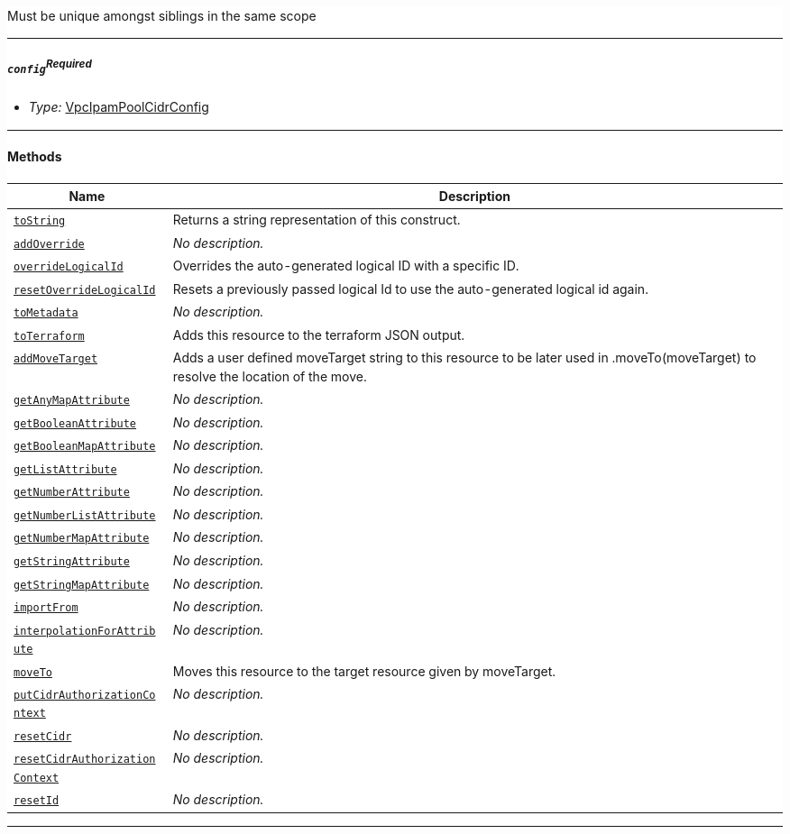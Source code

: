 Must be unique amongst siblings in the same scope

---

##### `config`<sup>Required</sup> <a name="config" id="@cdktf/aws-cdk.vpcIpamPoolCidr.VpcIpamPoolCidr.Initializer.parameter.config"></a>

- *Type:* <a href="#@cdktf/aws-cdk.vpcIpamPoolCidr.VpcIpamPoolCidrConfig">VpcIpamPoolCidrConfig</a>

---

#### Methods <a name="Methods" id="Methods"></a>

| **Name** | **Description** |
| --- | --- |
| <code><a href="#@cdktf/aws-cdk.vpcIpamPoolCidr.VpcIpamPoolCidr.toString">toString</a></code> | Returns a string representation of this construct. |
| <code><a href="#@cdktf/aws-cdk.vpcIpamPoolCidr.VpcIpamPoolCidr.addOverride">addOverride</a></code> | *No description.* |
| <code><a href="#@cdktf/aws-cdk.vpcIpamPoolCidr.VpcIpamPoolCidr.overrideLogicalId">overrideLogicalId</a></code> | Overrides the auto-generated logical ID with a specific ID. |
| <code><a href="#@cdktf/aws-cdk.vpcIpamPoolCidr.VpcIpamPoolCidr.resetOverrideLogicalId">resetOverrideLogicalId</a></code> | Resets a previously passed logical Id to use the auto-generated logical id again. |
| <code><a href="#@cdktf/aws-cdk.vpcIpamPoolCidr.VpcIpamPoolCidr.toMetadata">toMetadata</a></code> | *No description.* |
| <code><a href="#@cdktf/aws-cdk.vpcIpamPoolCidr.VpcIpamPoolCidr.toTerraform">toTerraform</a></code> | Adds this resource to the terraform JSON output. |
| <code><a href="#@cdktf/aws-cdk.vpcIpamPoolCidr.VpcIpamPoolCidr.addMoveTarget">addMoveTarget</a></code> | Adds a user defined moveTarget string to this resource to be later used in .moveTo(moveTarget) to resolve the location of the move. |
| <code><a href="#@cdktf/aws-cdk.vpcIpamPoolCidr.VpcIpamPoolCidr.getAnyMapAttribute">getAnyMapAttribute</a></code> | *No description.* |
| <code><a href="#@cdktf/aws-cdk.vpcIpamPoolCidr.VpcIpamPoolCidr.getBooleanAttribute">getBooleanAttribute</a></code> | *No description.* |
| <code><a href="#@cdktf/aws-cdk.vpcIpamPoolCidr.VpcIpamPoolCidr.getBooleanMapAttribute">getBooleanMapAttribute</a></code> | *No description.* |
| <code><a href="#@cdktf/aws-cdk.vpcIpamPoolCidr.VpcIpamPoolCidr.getListAttribute">getListAttribute</a></code> | *No description.* |
| <code><a href="#@cdktf/aws-cdk.vpcIpamPoolCidr.VpcIpamPoolCidr.getNumberAttribute">getNumberAttribute</a></code> | *No description.* |
| <code><a href="#@cdktf/aws-cdk.vpcIpamPoolCidr.VpcIpamPoolCidr.getNumberListAttribute">getNumberListAttribute</a></code> | *No description.* |
| <code><a href="#@cdktf/aws-cdk.vpcIpamPoolCidr.VpcIpamPoolCidr.getNumberMapAttribute">getNumberMapAttribute</a></code> | *No description.* |
| <code><a href="#@cdktf/aws-cdk.vpcIpamPoolCidr.VpcIpamPoolCidr.getStringAttribute">getStringAttribute</a></code> | *No description.* |
| <code><a href="#@cdktf/aws-cdk.vpcIpamPoolCidr.VpcIpamPoolCidr.getStringMapAttribute">getStringMapAttribute</a></code> | *No description.* |
| <code><a href="#@cdktf/aws-cdk.vpcIpamPoolCidr.VpcIpamPoolCidr.importFrom">importFrom</a></code> | *No description.* |
| <code><a href="#@cdktf/aws-cdk.vpcIpamPoolCidr.VpcIpamPoolCidr.interpolationForAttribute">interpolationForAttribute</a></code> | *No description.* |
| <code><a href="#@cdktf/aws-cdk.vpcIpamPoolCidr.VpcIpamPoolCidr.moveTo">moveTo</a></code> | Moves this resource to the target resource given by moveTarget. |
| <code><a href="#@cdktf/aws-cdk.vpcIpamPoolCidr.VpcIpamPoolCidr.putCidrAuthorizationContext">putCidrAuthorizationContext</a></code> | *No description.* |
| <code><a href="#@cdktf/aws-cdk.vpcIpamPoolCidr.VpcIpamPoolCidr.resetCidr">resetCidr</a></code> | *No description.* |
| <code><a href="#@cdktf/aws-cdk.vpcIpamPoolCidr.VpcIpamPoolCidr.resetCidrAuthorizationContext">resetCidrAuthorizationContext</a></code> | *No description.* |
| <code><a href="#@cdktf/aws-cdk.vpcIpamPoolCidr.VpcIpamPoolCidr.resetId">resetId</a></code> | *No description.* |

---